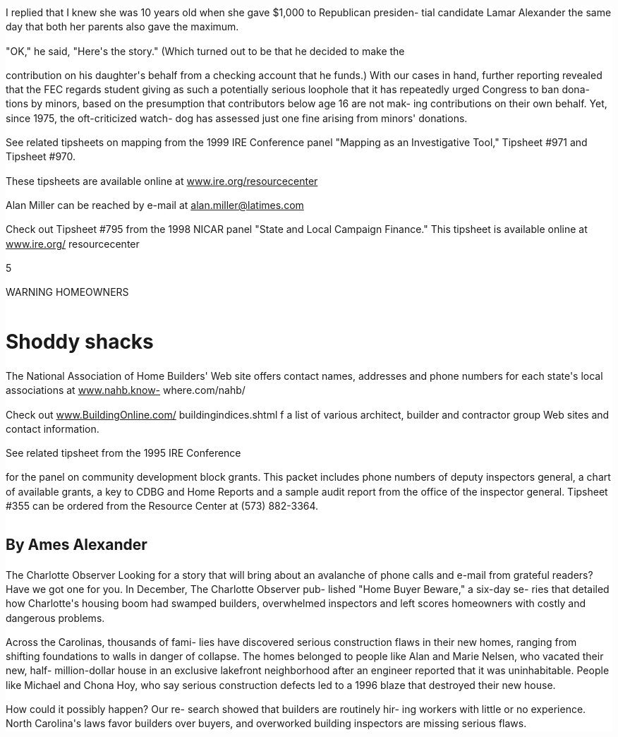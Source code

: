 I replied that I knew she was 10 years old when she gave $1,000 to Republican presiden- tial candidate Lamar Alexander the same day that both her parents also gave the maximum. 

"OK," he said, "Here's the story." (Which turned out to be that he decided to make the 

contribution on his daughter's behalf from a checking account that he funds.) With our cases in hand, further reporting revealed that the FEC regards student giving as such a potentially serious loophole that it has repeatedly urged Congress to ban dona- tions by minors, based on the presumption that contributors below age 16 are not mak- ing contributions on their own behalf. Yet, since 1975, the oft-criticized watch- dog has assessed just one fine arising from minors' donations. 

See related tipsheets on mapping from the 1999 IRE Conference panel "Mapping as an Investigative Tool," Tipsheet #971 and Tipsheet #970. 

These tipsheets are available online at www.ire.org/resourcecenter 

Alan Miller can be reached by e-mail at alan.miller@latimes.com 

Check out Tipsheet #795 from the 1998 NICAR panel "State and Local Campaign Finance." This tipsheet is available online at www.ire.org/ resourcecenter 

5


WARNING HOMEOWNERS 

# Shoddy shacks 

The National Association of Home Builders' Web site offers contact names, addresses and phone numbers for each state's local associations at www.nahb.know- where.com/nahb/ 

Check out www.BuildingOnline.com/ buildingindices.shtml f a list of various architect, builder and contractor group Web sites and contact information. 

See related tipsheet from the 1995 IRE Conference 

for the panel on community development block grants. This packet includes phone numbers of deputy inspectors general, a chart of available grants, a key to CDBG and Home Reports and a sample audit report from the office of the inspector general. Tipsheet #355 can be ordered from the Resource Center at (573) 882-3364. 

## By Ames Alexander 

The Charlotte Observer Looking for a story that will bring about an avalanche of phone calls and e-mail from grateful readers? Have we got one for you. In December, The Charlotte Observer pub- lished "Home Buyer Beware," a six-day se- ries that detailed how Charlotte's housing boom had swamped builders, overwhelmed inspectors and left scores homeowners with costly and dangerous problems. 

Across the Carolinas, thousands of fami- lies have discovered serious construction flaws in their new homes, ranging from shifting foundations to walls in danger of collapse. The homes belonged to people like Alan and Marie Nelsen, who vacated their new, half- million-dollar house in an exclusive lakefront neighborhood after an engineer reported that it was uninhabitable. People like Michael and Chona Hoy, who say serious construction defects led to a 1996 blaze that destroyed their new house. 

How could it possibly happen? Our re- search showed that builders are routinely hir- ing workers with little or no experience. North Carolina's laws favor builders over buyers, and overworked building inspectors are missing serious flaws. 
